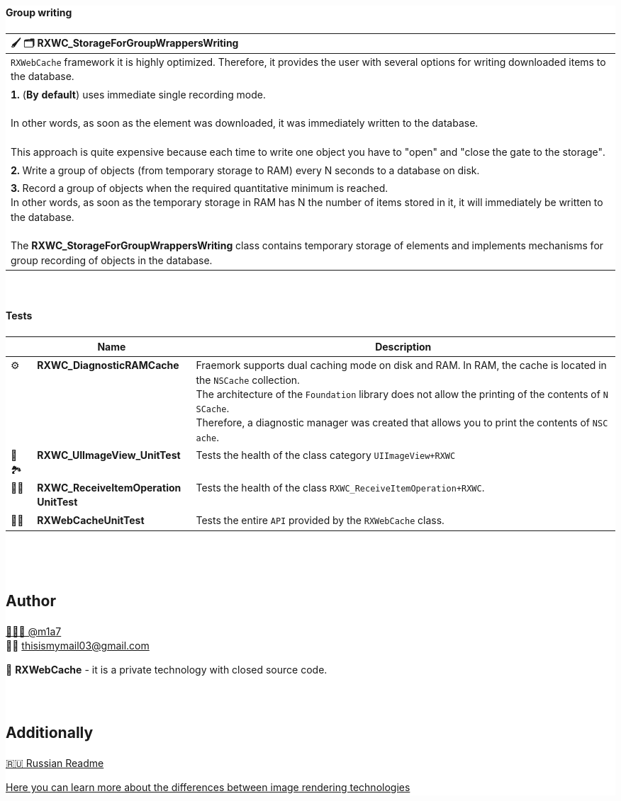 #### Group writing

| 🖌 🗂 RXWC_StorageForGroupWrappersWriting                                                                                                                                                                                                                                                                                                                                                                        |
|:---------------------------------------------------------------------------------------------------------------------------------------------------------------------------------------------------------------------------------------------------------------------------------------------------------------------------------------------------------------------------------------------------------------- |
| `RXWebCache` framework it is highly optimized. Therefore, it provides the user with several options for writing downloaded items to the database.                                                                                                                                                                                                                                                                |
| **1.** (**By default**) uses immediate single recording mode.<br><br>In other words, as soon as the element was downloaded, it was immediately written to the database.<br><br>This approach is quite expensive because each time to write one object you have to "open" and "close the gate to the storage".                                                                                                    |
| **2.** Write a group of objects (from temporary storage to RAM) every N seconds to a database on disk.                                                                                                                                                                                                                                                                                                           |
| **3.** Record a group of objects when the required quantitative minimum is reached.<br>In other words, as soon as the temporary storage in RAM has N the number of items stored in it, it will immediately be written to the database.<br><br>The **RXWC_StorageForGroupWrappersWriting** class contains temporary storage of elements and implements mechanisms for group recording of objects in the database. |

<br>

#### Tests

|      | Name                                  | Description                                                                                                                                                                                                                                                                                                                  |
| ---- | ------------------------------------- | ---------------------------------------------------------------------------------------------------------------------------------------------------------------------------------------------------------------------------------------------------------------------------------------------------------------------------- |
| ⚙️   | **RXWC_DiagnosticRAMCache**           | Fraemork supports dual caching mode on disk and RAM. In RAM, the cache is located in the `NSCache` collection.<br>The architecture of the `Foundation` library does not allow the printing of the contents of `NSCache`. <br>Therefore, a diagnostic manager was created that allows you to print the contents of `NSCache`. |
| 🤖🏞 | **RXWC_UIImageView_UnitTest**         | Tests the health of the class category `UIImageView+RXWC`                                                                                                                                                                                                                                                                    |
| 🤖🔮 | **RXWC_ReceiveItemOperationUnitTest** | Tests the health of the class `RXWC_ReceiveItemOperation+RXWC`.                                                                                                                                                                                                                                                              |
| 🤖🚀 | **RXWebCacheUnitTest**                | Tests the entire `API` provided by the `RXWebCache` class.                                                                                                                                                                                                                                                                   |

<br>
<br>

## Author

[👨🏼‍💻 @m1a7](github.com/m1a7)  <br>👌🏻 thisismymail03@gmail.com

💼 **RXWebCache** - it is a private technology with closed source code.

<br>

## Additionally

[🇷🇺 Russian Readme](README(ru).md)

[Here you can learn more about the differences between image rendering technologies](https://github.com/m1a7/ResizeImageApp2)

